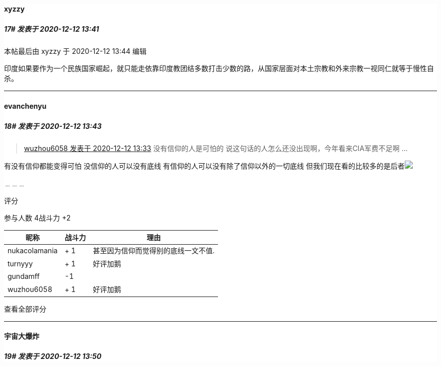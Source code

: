####  xyzzy  
##### 17#       发表于 2020-12-12 13:41



 本帖最后由 xyzzy 于 2020-12-12 13:44 编辑 

印度如果要作为一个民族国家崛起，就只能走依靠印度教团结多数打击少数的路，从国家层面对本土宗教和外来宗教一视同仁就等于慢性自杀。







*****

####  evanchenyu  
##### 18#       发表于 2020-12-12 13:43



<blockquote><a href="httphttps://bbs.saraba1st.com/2b/forum.php?mod=redirect&amp;goto=findpost&amp;pid=49695211&amp;ptid=1977132" target="_blank">wuzhou6058 发表于 2020-12-12 13:33</a>
没有信仰的人是可怕的
说这句话的人怎么还没出现啊，今年看来CIA军费不足啊 ...</blockquote>
有没有信仰都能变得可怕
没信仰的人可以没有底线
有信仰的人可以没有除了信仰以外的一切底线
但我们现在看的比较多的是后者<img src="https://static.saraba1st.com/image/smiley/face2017/067.png" referrerpolicy="no-referrer">



﹍﹍﹍

评分





 参与人数 4战斗力 +2

|昵称|战斗力|理由|
|----|---|---|
| nukacolamania| + 1|甚至因为信仰而觉得别的底线一文不值.|
| turnyyy| + 1|好评加鹅|
| gundamff|-1||
| wuzhou6058| + 1|好评加鹅|



查看全部评分






*****

####  宇宙大爆炸  
##### 19#       发表于 2020-12-12 13:50
